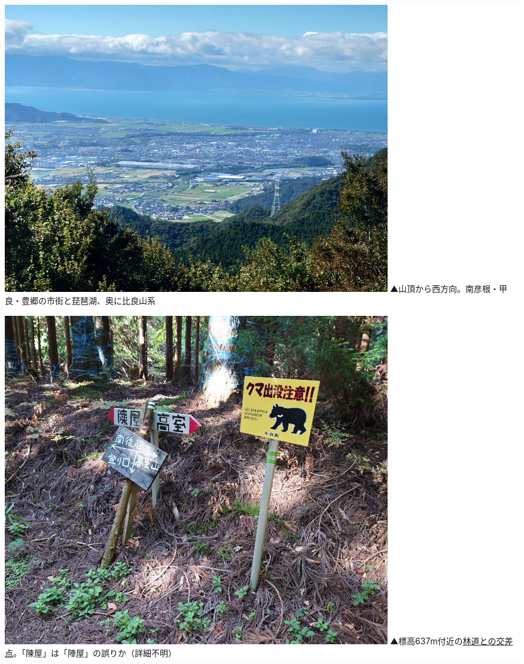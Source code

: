 ![01](./img/251013takamuroyama04.jpg)
  ▲山頂から西方向。南彦根・甲良・豊郷の市街と琵琶湖、奥に比良山系

![林道との交差点](./img/251013takamuroyama05.jpg)
  ▲標高637m付近の[林道との交差点](https://maps.gsi.go.jp/#16/35.217602/136.347392/&base=std&ls=std&disp=1&vs=c1g1j0h0k0l0u0t0z0r0s0m0f1)。「陳屋」は「陣屋」の誤りか（詳細不明）
